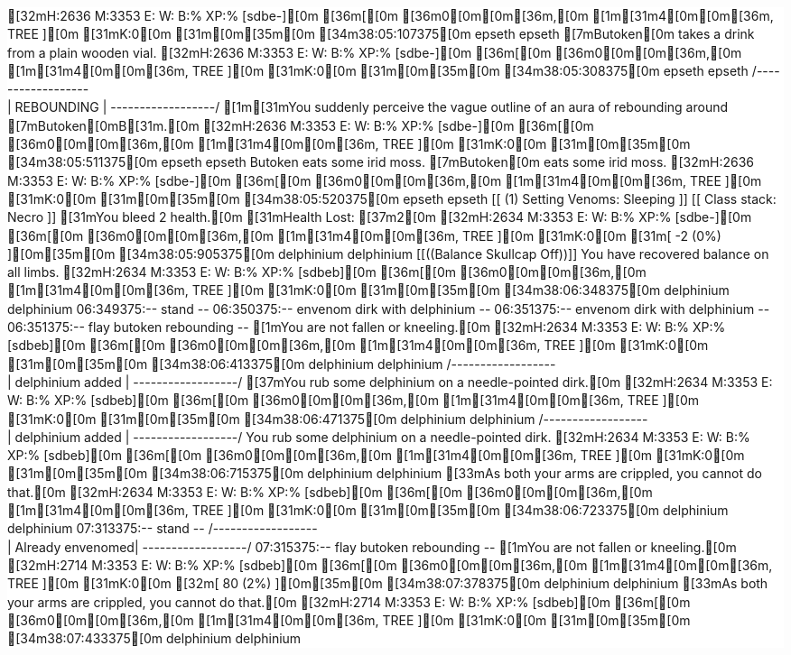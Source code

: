 [32mH:2636 M:3353 E: W: B:% XP:% [sdbe-][0m [36m[[0m [36m0[0m[0m[36m,[0m [1m[31m4[0m[0m[36m, TREE ][0m [31mK:0[0m [31m[0m[35m[0m [34m38:05:107375[0m epseth epseth
[7mButoken[0m takes a drink from a plain wooden vial.
[32mH:2636 M:3353 E: W: B:% XP:% [sdbe-][0m [36m[[0m [36m0[0m[0m[36m,[0m [1m[31m4[0m[0m[36m, TREE ][0m [31mK:0[0m [31m[0m[35m[0m [34m38:05:308375[0m epseth epseth
/------------------\
|    REBOUNDING    |
\------------------/
[1m[31mYou suddenly perceive the vague outline of an aura of rebounding around [7mButoken[0mB[31m.[0m
[32mH:2636 M:3353 E: W: B:% XP:% [sdbe-][0m [36m[[0m [36m0[0m[0m[36m,[0m [1m[31m4[0m[0m[36m, TREE ][0m [31mK:0[0m [31m[0m[35m[0m [34m38:05:511375[0m epseth epseth
Butoken eats some irid moss.
[7mButoken[0m eats some irid moss.
[32mH:2636 M:3353 E: W: B:% XP:% [sdbe-][0m [36m[[0m [36m0[0m[0m[36m,[0m [1m[31m4[0m[0m[36m, TREE ][0m [31mK:0[0m [31m[0m[35m[0m [34m38:05:520375[0m epseth epseth
[[ (1) Setting Venoms: Sleeping ]]
[[ Class stack: Necro ]]
[31mYou bleed 2 health.[0m
[31mHealth Lost: [37m2[0m
[32mH:2634 M:3353 E: W: B:% XP:% [sdbe-][0m [36m[[0m [36m0[0m[0m[36m,[0m [1m[31m4[0m[0m[36m, TREE ][0m [31mK:0[0m [31m[ -2 (0%) ][0m[35m[0m [34m38:05:905375[0m delphinium delphinium
[[((Balance Skullcap Off))]]
You have recovered balance on all limbs.
[32mH:2634 M:3353 E: W: B:% XP:% [sdbeb][0m [36m[[0m [36m0[0m[0m[36m,[0m [1m[31m4[0m[0m[36m, TREE ][0m [31mK:0[0m [31m[0m[35m[0m [34m38:06:348375[0m delphinium delphinium
06:349375:-- stand --
06:350375:-- envenom dirk with delphinium --
06:351375:-- envenom dirk with delphinium --
06:351375:-- flay butoken rebounding --
[1mYou are not fallen or kneeling.[0m
[32mH:2634 M:3353 E: W: B:% XP:% [sdbeb][0m [36m[[0m [36m0[0m[0m[36m,[0m [1m[31m4[0m[0m[36m, TREE ][0m [31mK:0[0m [31m[0m[35m[0m [34m38:06:413375[0m delphinium delphinium
/------------------\
| delphinium added |
\------------------/
[37mYou rub some delphinium on a needle-pointed dirk.[0m
[32mH:2634 M:3353 E: W: B:% XP:% [sdbeb][0m [36m[[0m [36m0[0m[0m[36m,[0m [1m[31m4[0m[0m[36m, TREE ][0m [31mK:0[0m [31m[0m[35m[0m [34m38:06:471375[0m delphinium delphinium
/------------------\
| delphinium added |
\------------------/
You rub some delphinium on a needle-pointed dirk.
[32mH:2634 M:3353 E: W: B:% XP:% [sdbeb][0m [36m[[0m [36m0[0m[0m[36m,[0m [1m[31m4[0m[0m[36m, TREE ][0m [31mK:0[0m [31m[0m[35m[0m [34m38:06:715375[0m delphinium delphinium
[33mAs both your arms are crippled, you cannot do that.[0m
[32mH:2634 M:3353 E: W: B:% XP:% [sdbeb][0m [36m[[0m [36m0[0m[0m[36m,[0m [1m[31m4[0m[0m[36m, TREE ][0m [31mK:0[0m [31m[0m[35m[0m [34m38:06:723375[0m delphinium delphinium
07:313375:-- stand --
/------------------\
| Already envenomed|
\------------------/
07:315375:-- flay butoken rebounding --
[1mYou are not fallen or kneeling.[0m
[32mH:2714 M:3353 E: W: B:% XP:% [sdbeb][0m [36m[[0m [36m0[0m[0m[36m,[0m [1m[31m4[0m[0m[36m, TREE ][0m [31mK:0[0m [32m[ 80 (2%) ][0m[35m[0m [34m38:07:378375[0m delphinium delphinium
[33mAs both your arms are crippled, you cannot do that.[0m
[32mH:2714 M:3353 E: W: B:% XP:% [sdbeb][0m [36m[[0m [36m0[0m[0m[36m,[0m [1m[31m4[0m[0m[36m, TREE ][0m [31mK:0[0m [31m[0m[35m[0m [34m38:07:433375[0m delphinium delphinium